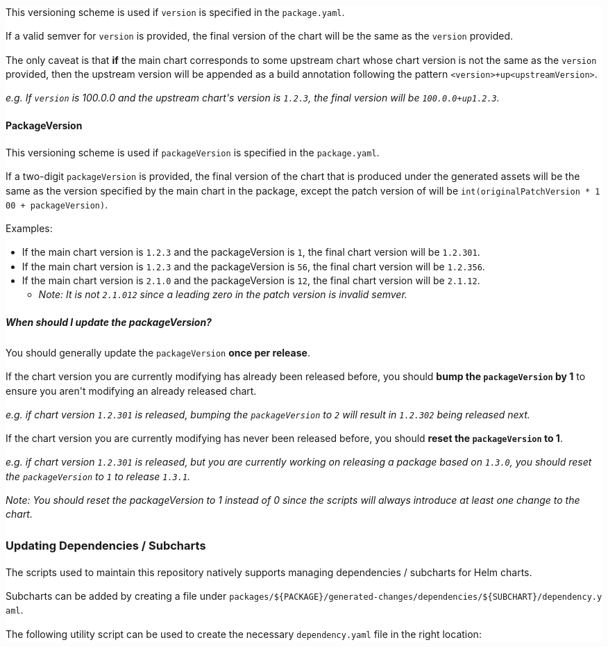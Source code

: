 This versioning scheme is used if `version` is specified in the `package.yaml`.

If a valid semver for `version` is provided, the final version of the chart will be the same as the `version` provided.

The only caveat is that **if** the main chart corresponds to some upstream chart whose chart version is not the same as the `version` provided, then the upstream version will be appended as a build annotation following the pattern `<version>+up<upstreamVersion>`.

*e.g. If `version` is 100.0.0 and the upstream chart's version is `1.2.3`, the final version will be `100.0.0+up1.2.3`.*

#### PackageVersion

This versioning scheme is used if `packageVersion` is specified in the `package.yaml`.

If a two-digit `packageVersion` is provided, the final version of the chart that is produced under the generated assets will be the same as the version specified by the main chart in the package, except the patch version of will be `int(originalPatchVersion * 100 + packageVersion)`.

Examples:
- If the main chart version is `1.2.3` and the packageVersion is `1`, the final chart version will be `1.2.301`.
- If the main chart version is `1.2.3` and the packageVersion is `56`, the final chart version will be `1.2.356`.
- If the main chart version is `2.1.0` and the packageVersion is `12`, the final chart version will be `2.1.12`.
  - *Note: It is not `2.1.012` since a leading zero in the patch version is invalid semver.*

##### When should I update the packageVersion?

You should generally update the `packageVersion` **once per release**.

If the chart version you are currently modifying has already been released before, you should **bump the `packageVersion` by 1** to ensure you aren't modifying an already released chart.

*e.g. if chart version `1.2.301` is released, bumping the `packageVersion` to `2` will result in `1.2.302` being released next.*

If the chart version you are currently modifying has never been released before, you should **reset the `packageVersion` to 1**.

*e.g. if chart version `1.2.301` is released, but you are currently working on releasing a package based on `1.3.0`, you should reset the `packageVersion` to `1` to release `1.3.1`.*

*Note: You should reset the packageVersion to 1 instead of 0 since the scripts will always introduce at least one change to the chart.*

### Updating Dependencies / Subcharts

The scripts used to maintain this repository natively supports managing dependencies / subcharts for Helm charts.

Subcharts can be added by creating a file under `packages/${PACKAGE}/generated-changes/dependencies/${SUBCHART}/dependency.yaml`.

The following utility script can be used to create the necessary `dependency.yaml` file in the right location:
